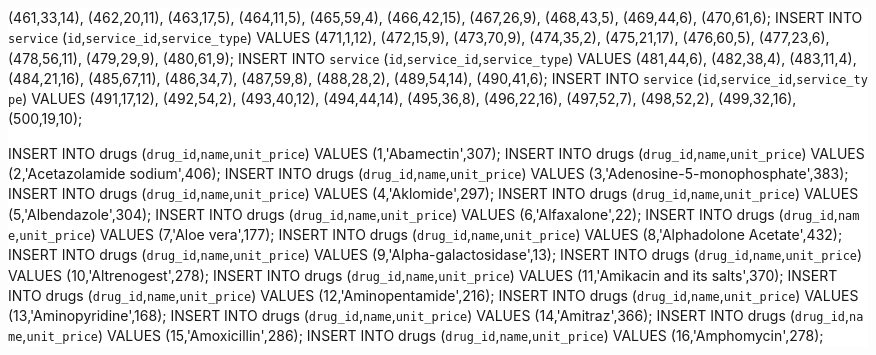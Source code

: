  (461,33,14),
  (462,20,11),
  (463,17,5),
  (464,11,5),
  (465,59,4),
  (466,42,15),
  (467,26,9),
  (468,43,5),
  (469,44,6),
  (470,61,6);
INSERT INTO `service` (`id`,`service_id`,`service_type`)
VALUES
  (471,1,12),
  (472,15,9),
  (473,70,9),
  (474,35,2),
  (475,21,17),
  (476,60,5),
  (477,23,6),
  (478,56,11),
  (479,29,9),
  (480,61,9);
INSERT INTO `service` (`id`,`service_id`,`service_type`)
VALUES
  (481,44,6),
  (482,38,4),
  (483,11,4),
  (484,21,16),
  (485,67,11),
  (486,34,7),
  (487,59,8),
  (488,28,2),
  (489,54,14),
  (490,41,6);
INSERT INTO `service` (`id`,`service_id`,`service_type`)
VALUES
  (491,17,12),
  (492,54,2),
  (493,40,12),
  (494,44,14),
  (495,36,8),
  (496,22,16),
  (497,52,7),
  (498,52,2),
  (499,32,16),
  (500,19,10);
  
  
  INSERT INTO drugs (`drug_id`,`name`,`unit_price`) VALUES (1,'Abamectin',307);
INSERT INTO drugs (`drug_id`,`name`,`unit_price`) VALUES (2,'Acetazolamide sodium',406);
INSERT INTO drugs (`drug_id`,`name`,`unit_price`) VALUES (3,'Adenosine-5-monophosphate',383);
INSERT INTO drugs (`drug_id`,`name`,`unit_price`) VALUES (4,'Aklomide',297);
INSERT INTO drugs (`drug_id`,`name`,`unit_price`) VALUES (5,'Albendazole',304);
INSERT INTO drugs (`drug_id`,`name`,`unit_price`) VALUES (6,'Alfaxalone',22);
INSERT INTO drugs (`drug_id`,`name`,`unit_price`) VALUES (7,'Aloe vera',177);
INSERT INTO drugs (`drug_id`,`name`,`unit_price`) VALUES (8,'Alphadolone Acetate',432);
INSERT INTO drugs (`drug_id`,`name`,`unit_price`) VALUES (9,'Alpha-galactosidase',13);
INSERT INTO drugs (`drug_id`,`name`,`unit_price`) VALUES (10,'Altrenogest',278);
INSERT INTO drugs (`drug_id`,`name`,`unit_price`) VALUES (11,'Amikacin and its salts',370);
INSERT INTO drugs (`drug_id`,`name`,`unit_price`) VALUES (12,'Aminopentamide',216);
INSERT INTO drugs (`drug_id`,`name`,`unit_price`) VALUES (13,'Aminopyridine',168);
INSERT INTO drugs (`drug_id`,`name`,`unit_price`) VALUES (14,'Amitraz',366);
INSERT INTO drugs (`drug_id`,`name`,`unit_price`) VALUES (15,'Amoxicillin',286);
INSERT INTO drugs (`drug_id`,`name`,`unit_price`) VALUES (16,'Amphomycin',278);